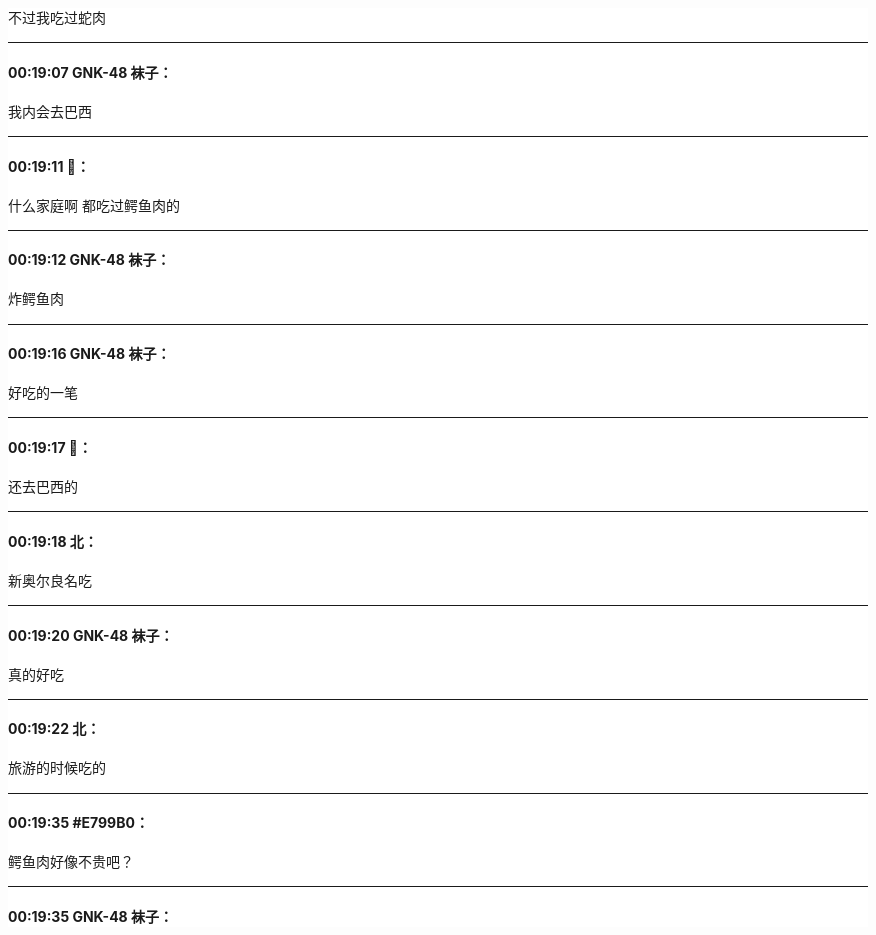 不过我吃过蛇肉

*****

#### 00:19:07  GNK-48 袜子：

我内会去巴西

*****

#### 00:19:11  🤔：

什么家庭啊 都吃过鳄鱼肉的

*****

#### 00:19:12  GNK-48 袜子：

炸鳄鱼肉

*****

#### 00:19:16  GNK-48 袜子：

好吃的一笔

*****

#### 00:19:17  🤔：

还去巴西的

*****

#### 00:19:18  北：

新奥尔良名吃

*****

#### 00:19:20  GNK-48 袜子：

真的好吃

*****

#### 00:19:22  北：

旅游的时候吃的

*****

#### 00:19:35  #E799B0：

鳄鱼肉好像不贵吧？

*****

#### 00:19:35  GNK-48 袜子：
